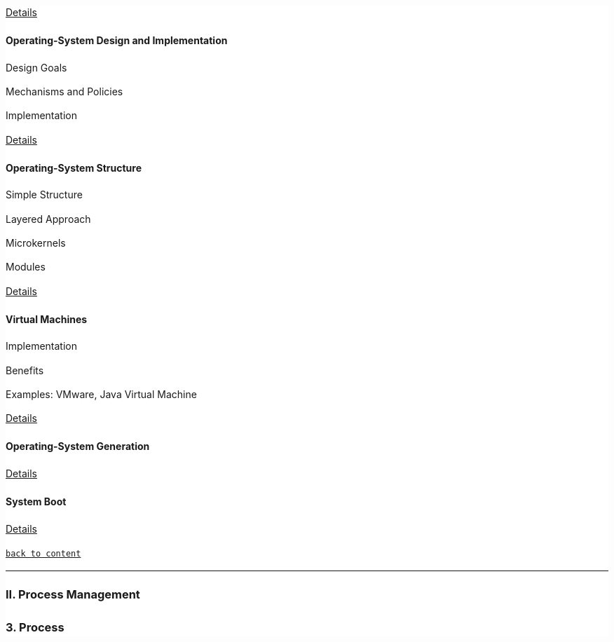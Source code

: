 [Details](_knowledge-os-details.md#osst)



#### Operating-System Design and Implementation

Design Goals

Mechanisms and Policies

Implementation

[Details](_knowledge-os-details.md#osst)



#### Operating-System Structure

Simple Structure

Layered Approach

Microkernels

Modules

[Details](_knowledge-os-details.md#osst)



#### Virtual Machines

Implementation

Benefits

Examples: VMware, Java Virtual Machine

[Details](_knowledge-os-details.md#osst)



#### Operating-System Generation

[Details](_knowledge-os-details.md#osst)



#### System Boot

[Details](_knowledge-os-details.md#osst)

[`back to content`](#content)



---



### II. Process Management



<h3 id="proc">3. Process</h3>

